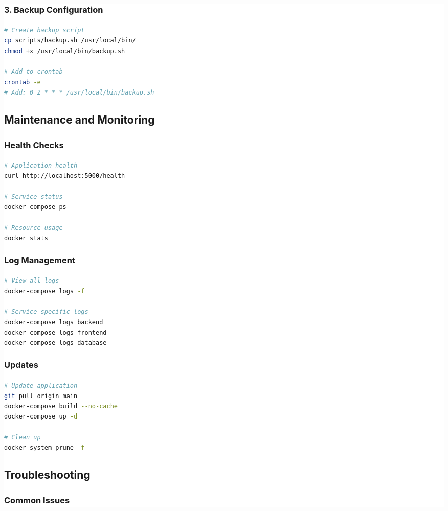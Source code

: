 ### 3. Backup Configuration
```bash
# Create backup script
cp scripts/backup.sh /usr/local/bin/
chmod +x /usr/local/bin/backup.sh

# Add to crontab
crontab -e
# Add: 0 2 * * * /usr/local/bin/backup.sh
```

## Maintenance and Monitoring

### Health Checks
```bash
# Application health
curl http://localhost:5000/health

# Service status
docker-compose ps

# Resource usage
docker stats
```

### Log Management
```bash
# View all logs
docker-compose logs -f

# Service-specific logs
docker-compose logs backend
docker-compose logs frontend
docker-compose logs database
```

### Updates
```bash
# Update application
git pull origin main
docker-compose build --no-cache
docker-compose up -d

# Clean up
docker system prune -f
```

## Troubleshooting

### Common Issues
